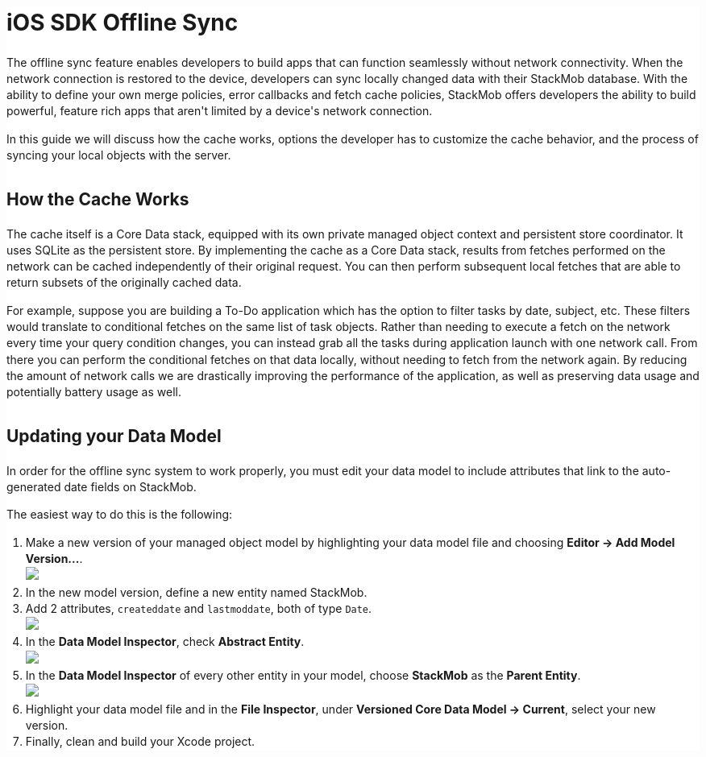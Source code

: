 <h1>iOS SDK Offline Sync</h1>

The offline sync feature enables developers to build apps that can function seamlessly without network connectivity. When the network connection is restored to the device, developers can sync locally changed data with their StackMob database. With the ability to define your own merge policies, error callbacks and fetch cache policies, StackMob offers developers the ability to build powerful, feature rich apps that aren't limited by a device's network connection.

In this guide we will discuss how the cache works, options the developer has to customize the cache behavior, and the process of syncing your local objects with the server.

<h2>How the Cache Works</h2>

The cache itself is a Core Data stack, equipped with its own private managed object context and persistent store coordinator. It uses SQLite as the persistent store. By implementing the cache as a Core Data stack, results from fetches performed on the network can be cached independently of their original request. You can then perform subsequent local fetches that are able to return subsets of the originally cached data. 

For example, suppose you are building a To-Do application which has the option to filter tasks by date, subject, etc. These filters would translate to conditional fetches on the same list of task objects. Rather than needing to execute a fetch on the network every time your query condition changes, you can instead grab all the tasks during application launch with one network call. From there you can perform the conditional fetches on that data locally, without needing to fetch from the network again. By reducing the amount of network calls we are drastically improving the performance of the application, as well as preserving data usage and potentially battery usage as well.

<h2>Updating your Data Model</h2>

In order for the offline sync system to work properly, you must edit your data model to include attributes that link to the auto-generated date fields on StackMob.

The easiest way to do this is the following:

<ol>

<li>Make a new version of your managed object model by highlighting your data model file and choosing <b>Editor -> Add Model Version...</b>.</li>

<img src="https://s3.amazonaws.com/static.stackmob.com/images/tutorial/ios-offline-sync-guide/addmodelversion.png" />

<li>In the new model version, define a new entity named StackMob.</li>
<li>Add 2 attributes, <code>createddate</code> and <code>lastmoddate</code>, both of type <code>Date</code>.</li>

<img src="https://s3.amazonaws.com/static.stackmob.com/images/tutorial/ios-offline-sync-guide/stackmobentity.png" />

<li>In the <b>Data Model Inspector</b>, check <b>Abstract Entity</b>.</li>

<img src="https://s3.amazonaws.com/static.stackmob.com/images/tutorial/ios-offline-sync-guide/absractentity.png" />

<li>In the <b>Data Model Inspector</b> of every other entity in your model, choose <b>StackMob</b> as the <b>Parent Entity</b>.</li>

<img src="https://s3.amazonaws.com/static.stackmob.com/images/tutorial/ios-offline-sync-guide/parententity.png" />

<li>Highlight your data model file and in the <b>File Inspector</b>, under <b>Versioned Core Data Model -> Current</b>, select your new version.</li>
<li>Finally, clean and build your Xcode project.</li>
